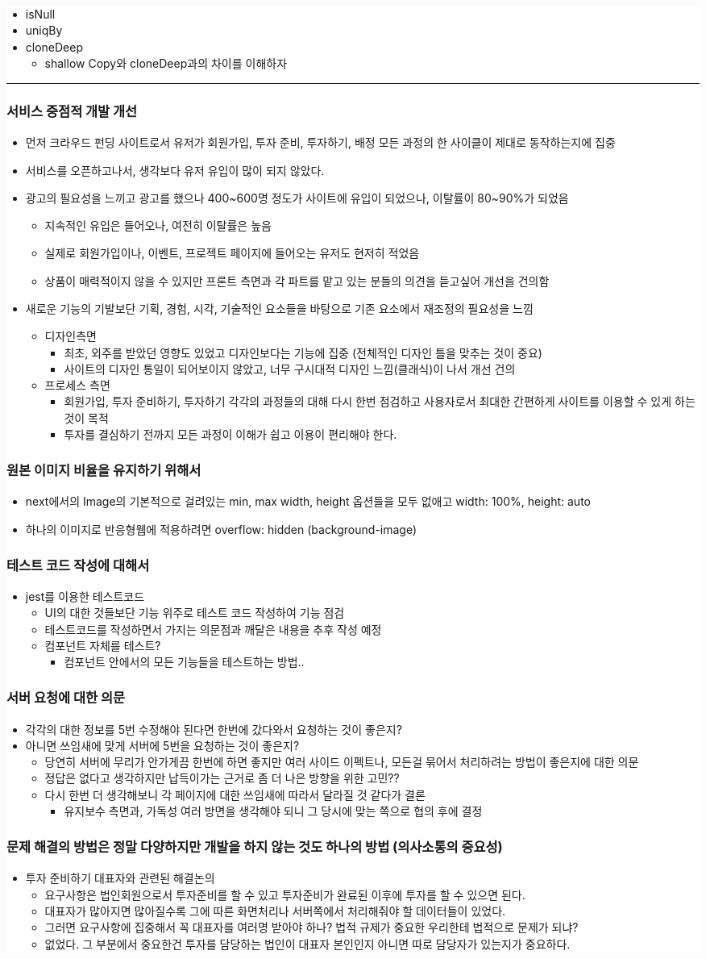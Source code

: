 - isNull
- uniqBy
- cloneDeep
  - shallow Copy와 cloneDeep과의 차이를 이해하자

---

### 서비스 중점적 개발 개선

- 먼저 크라우드 펀딩 사이트로서 유저가 회원가입, 투자 준비, 투자하기, 배정 모든 과정의 한 사이클이 제대로 동작하는지에 집중

- 서비스를 오픈하고나서, 생각보다 유저 유입이 많이 되지 않았다.

- 광고의 필요성을 느끼고 광고를 했으나 400~600명 정도가 사이트에 유입이 되었으나, 이탈률이 80~90%가 되었음

  - 지속적인 유입은 들어오나, 여전히 이탈률은 높음

  - 실제로 회원가입이나, 이벤트, 프로젝트 페이지에 들어오는 유저도 현저히 적었음
  - 상품이 매력적이지 않을 수 있지만 프론트 측면과 각 파트를 맡고 있는 분들의 의견을 듣고싶어 개선을 건의함

- 새로운 기능의 기발보단 기획, 경험, 시각, 기술적인 요소들을 바탕으로 기존 요소에서 재조정의 필요성을 느낌
  - 디자인측면
    - 최초, 외주를 받았던 영향도 있었고 디자인보다는 기능에 집중 (전체적인 디자인 틀을 맞추는 것이 중요)
    - 사이트의 디자인 통일이 되어보이지 않았고, 너무 구시대적 디자인 느낌(클래식)이 나서 개선 건의
  - 프로세스 측면
    - 회원가입, 투자 준비하기, 투자하기 각각의 과정들의 대해 다시 한번 점검하고 사용자로서 최대한 간편하게 사이트를 이용할 수 있게 하는 것이 목적
    - 투자를 결심하기 전까지 모든 과정이 이해가 쉽고 이용이 편리해야 한다.

### 원본 이미지 비율을 유지하기 위해서

- next에서의 Image의 기본적으로 걸려있는 min, max width, height 옵션들을 모두 없애고 width: 100%, height: auto

- 하나의 이미지로 반응형웹에 적용하려면 overflow: hidden (background-image)

### 테스트 코드 작성에 대해서

- jest를 이용한 테스트코드
  - UI의 대한 것들보단 기능 위주로 테스트 코드 작성하여 기능 점검
  - 테스트코드를 작성하면서 가지는 의문점과 깨달은 내용을 추후 작성 예정
  - 컴포넌트 자체를 테스트?
    - 컴포넌트 안에서의 모든 기능들을 테스트하는 방법..

### 서버 요청에 대한 의문

- 각각의 대한 정보를 5번 수정해야 된다면 한번에 갔다와서 요청하는 것이 좋은지?
- 아니면 쓰임새에 맞게 서버에 5번을 요청하는 것이 좋은지?
  - 당연히 서버에 무리가 안가게끔 한번에 하면 좋지만 여러 사이드 이펙트나, 모든걸 묶어서 처리하려는 방법이 좋은지에 대한 의문
  - 정답은 없다고 생각하지만 납득이가는 근거로 좀 더 나은 방향을 위한 고민??
  - 다시 한번 더 생각해보니 각 페이지에 대한 쓰임새에 따라서 달라질 것 같다가 결론
    - 유지보수 측면과, 가독성 여러 방면을 생각해야 되니 그 당시에 맞는 쪽으로 협의 후에 결정

### 문제 해결의 방법은 정말 다양하지만 개발을 하지 않는 것도 하나의 방법 (의사소통의 중요성)

- 투자 준비하기 대표자와 관련된 해결논의
  - 요구사항은 법인회원으로서 투자준비를 할 수 있고 투자준비가 완료된 이후에 투자를 할 수 있으면 된다.
  - 대표자가 많아지면 많아질수록 그에 따른 화면처리나 서버쪽에서 처리해줘야 할 데이터들이 있었다.
  - 그러면 요구사항에 집중해서 꼭 대표자를 여러명 받아야 하나? 법적 규제가 중요한 우리한테 법적으로 문제가 되냐?
  - 없었다. 그 부분에서 중요한건 투자를 담당하는 법인이 대표자 본인인지 아니면 따로 담당자가 있는지가 중요하다.
